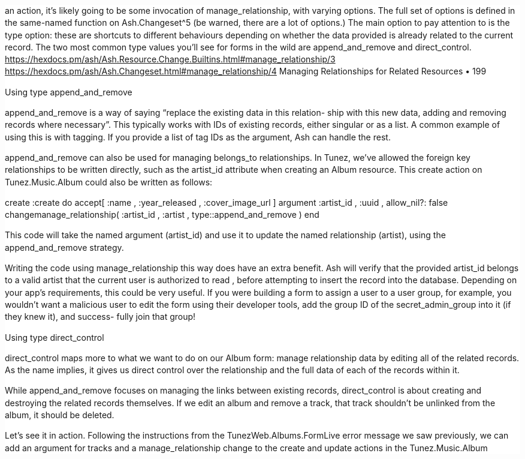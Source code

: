 an action, it’s likely going to be some invocation of manage_relationship, with
varying options.
The full set of options is defined in the same-named function on Ash.Changeset^5
(be warned, there are a lot of options.) The main option to pay attention to is
the type option: these are shortcuts to different behaviours depending on
whether the data provided is already related to the current record. The two
most common type values you’ll see for forms in the wild are append_and_remove
and direct_control.
https://hexdocs.pm/ash/Ash.Resource.Change.Builtins.html#manage_relationship/3
https://hexdocs.pm/ash/Ash.Changeset.html#manage_relationship/4
Managing Relationships for Related Resources • 199

Using type append_and_remove

append_and_remove is a way of saying “replace the existing data in this relation-
ship with this new data, adding and removing records where necessary”. This
typically works with IDs of existing records, either singular or as a list. A
common example of using this is with tagging. If you provide a list of tag IDs
as the argument, Ash can handle the rest.

append_and_remove can also be used for managing belongs_to relationships. In
Tunez, we’ve allowed the foreign key relationships to be written directly, such
as the artist_id attribute when creating an Album resource. This create action
on Tunez.Music.Album could also be written as follows:

create :create do
accept[ :name , :year_released , :cover_image_url ]
argument :artist_id , :uuid , allow_nil?: false
changemanage_relationship( :artist_id , :artist , type::append_and_remove )
end

This code will take the named argument (artist_id) and use it to update the
named relationship (artist), using the append_and_remove strategy.

Writing the code using manage_relationship this way does have an extra benefit.
Ash will verify that the provided artist_id belongs to a valid artist that the current
user is authorized to read , before attempting to insert the record into the
database. Depending on your app’s requirements, this could be very useful.
If you were building a form to assign a user to a user group, for example, you
wouldn’t want a malicious user to edit the form using their developer tools,
add the group ID of the secret_admin_group into it (if they knew it), and success-
fully join that group!

Using type direct_control

direct_control maps more to what we want to do on our Album form: manage
relationship data by editing all of the related records. As the name implies,
it gives us direct control over the relationship and the full data of each of the
records within it.

While append_and_remove focuses on managing the links between existing records,
direct_control is about creating and destroying the related records themselves.
If we edit an album and remove a track, that track shouldn’t be unlinked
from the album, it should be deleted.

Let’s see it in action. Following the instructions from the TunezWeb.Albums.FormLive
error message we saw previously, we can add an argument for tracks and a
manage_relationship change to the create and update actions in the Tunez.Music.Album
